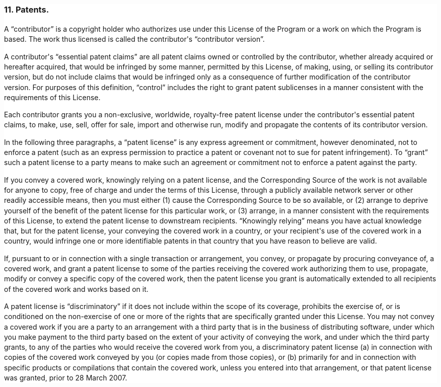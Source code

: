 ### 11. Patents.

A &ldquo;contributor&rdquo; is a copyright holder who authorizes use under this
License of the Program or a work on which the Program is based. The work thus
licensed is called the contributor's &ldquo;contributor version&rdquo;.

A contributor's &ldquo;essential patent claims&rdquo; are all patent claims owned or
controlled by the contributor, whether already acquired or hereafter acquired, that
would be infringed by some manner, permitted by this License, of making, using, or
selling its contributor version, but do not include claims that would be infringed
only as a consequence of further modification of the contributor version. For
purposes of this definition, &ldquo;control&rdquo; includes the right to grant patent
sublicenses in a manner consistent with the requirements of this License.

Each contributor grants you a non-exclusive, worldwide, royalty-free patent license
under the contributor's essential patent claims, to make, use, sell, offer for sale,
import and otherwise run, modify and propagate the contents of its contributor
version.

In the following three paragraphs, a &ldquo;patent license&rdquo; is any express
agreement or commitment, however denominated, not to enforce a patent (such as an
express permission to practice a patent or covenant not to sue for patent
infringement). To &ldquo;grant&rdquo; such a patent license to a party means to make
such an agreement or commitment not to enforce a patent against the party.

If you convey a covered work, knowingly relying on a patent license, and the
Corresponding Source of the work is not available for anyone to copy, free of charge
and under the terms of this License, through a publicly available network server or
other readily accessible means, then you must either (1) cause the Corresponding
Source to be so available, or (2) arrange to deprive yourself of the benefit of the
patent license for this particular work, or (3) arrange, in a manner consistent with
the requirements of this License, to extend the patent license to downstream
recipients. &ldquo;Knowingly relying&rdquo; means you have actual knowledge that, but
for the patent license, your conveying the covered work in a country, or your
recipient's use of the covered work in a country, would infringe one or more
identifiable patents in that country that you have reason to believe are valid.

If, pursuant to or in connection with a single transaction or arrangement, you
convey, or propagate by procuring conveyance of, a covered work, and grant a patent
license to some of the parties receiving the covered work authorizing them to use,
propagate, modify or convey a specific copy of the covered work, then the patent
license you grant is automatically extended to all recipients of the covered work and
works based on it.

A patent license is &ldquo;discriminatory&rdquo; if it does not include within the
scope of its coverage, prohibits the exercise of, or is conditioned on the
non-exercise of one or more of the rights that are specifically granted under this
License. You may not convey a covered work if you are a party to an arrangement with
a third party that is in the business of distributing software, under which you make
payment to the third party based on the extent of your activity of conveying the
work, and under which the third party grants, to any of the parties who would receive
the covered work from you, a discriminatory patent license (a) in connection with
copies of the covered work conveyed by you (or copies made from those copies), or (b)
primarily for and in connection with specific products or compilations that contain
the covered work, unless you entered into that arrangement, or that patent license
was granted, prior to 28 March 2007.
